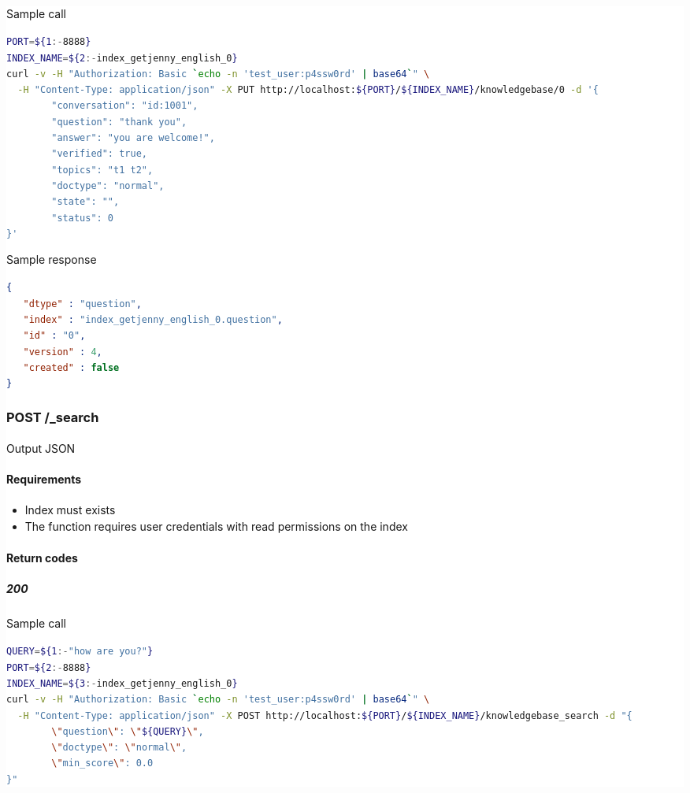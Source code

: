 Sample call

```bash
PORT=${1:-8888}
INDEX_NAME=${2:-index_getjenny_english_0}
curl -v -H "Authorization: Basic `echo -n 'test_user:p4ssw0rd' | base64`" \
  -H "Content-Type: application/json" -X PUT http://localhost:${PORT}/${INDEX_NAME}/knowledgebase/0 -d '{
        "conversation": "id:1001",
        "question": "thank you",
        "answer": "you are welcome!",
        "verified": true,
        "topics": "t1 t2",
        "doctype": "normal",
        "state": "",
        "status": 0
}' 
```

Sample response

```json
{
   "dtype" : "question",
   "index" : "index_getjenny_english_0.question",
   "id" : "0",
   "version" : 4,
   "created" : false
}
```

### POST /<QAPath>_search

Output JSON

#### Requirements

* Index must exists
* The function requires user credentials with read permissions on the index

#### Return codes 

##### 200

Sample call

```bash
QUERY=${1:-"how are you?"}
PORT=${2:-8888}
INDEX_NAME=${3:-index_getjenny_english_0}
curl -v -H "Authorization: Basic `echo -n 'test_user:p4ssw0rd' | base64`" \
  -H "Content-Type: application/json" -X POST http://localhost:${PORT}/${INDEX_NAME}/knowledgebase_search -d "{
        \"question\": \"${QUERY}\",
        \"doctype\": \"normal\",
        \"min_score\": 0.0
}"
```
